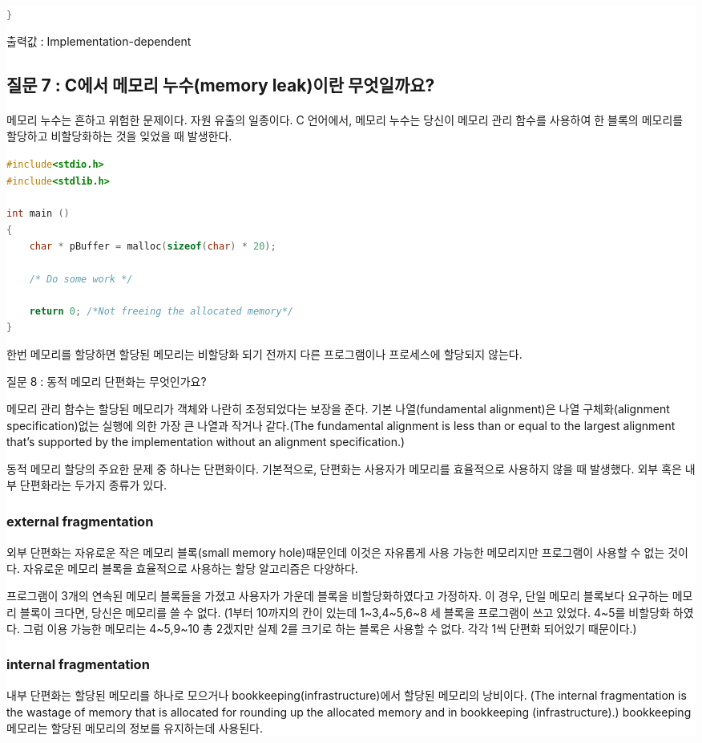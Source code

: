 ```c
}
```



출력값 : Implementation-dependent



## 질문 7 : C에서 메모리 누수(memory leak)이란 무엇일까요?

메모리 누수는 흔하고 위험한 문제이다. 자원 유출의 일종이다. C 언어에서, 메모리 누수는 당신이 메모리 관리 함수를 사용하여 한 블록의 메모리를 할당하고 비할당화하는 것을 잊었을 때 발생한다.

```c
#include<stdio.h>
#include<stdlib.h>

int main ()
{
    char * pBuffer = malloc(sizeof(char) * 20);
    
    /* Do some work */
    
    return 0; /*Not freeing the allocated memory*/
}
```

한번 메모리를 할당하면 할당된 메모리는 비할당화 되기 전까지 다른 프로그램이나 프로세스에 할당되지 않는다.



질문 8 : 동적 메모리 단편화는 무엇인가요?

메모리 관리 함수는 할당된 메모리가 객체와 나란히 조정되었다는 보장을 준다. 기본 나열(fundamental alignment)은 나열 구체화(alignment specification)없는 실행에 의한 가장 큰 나열과 작거나 같다.(The fundamental alignment is less than or equal to the largest alignment that’s supported by the implementation without an alignment specification.)



동적 메모리 할당의 주요한 문제 중 하나는 단편화이다. 기본적으로, 단편화는 사용자가 메모리를 효율적으로 사용하지 않을 때 발생했다. 외부 혹은 내부 단편화라는 두가지 종류가 있다.



### external fragmentation

외부 단편화는 자유로운 작은 메모리 블록(small memory hole)때문인데 이것은 자유롭게 사용 가능한 메모리지만 프로그램이 사용할 수 없는 것이다. 자유로운 메모리 블록을 효율적으로 사용하는 할당 알고리즘은 다양하다.



프로그램이 3개의 연속된 메모리 블록들을 가졌고 사용자가 가운데 블록을 비할당화하였다고 가정하자. 이 경우, 단일 메모리 블록보다 요구하는 메모리 블록이 크다면, 당신은 메모리를 쓸 수 없다.  (1부터 10까지의 칸이  있는데 1~3,4~5,6~8 세 블록을 프로그램이 쓰고 있었다. 4~5를 비할당화 하였다. 그럼 이용 가능한 메모리는 4~5,9~10 총 2겠지만 실제 2를 크기로 하는 블록은 사용할 수 없다. 각각 1씩 단편화 되어있기 때문이다.)



### internal fragmentation

내부 단편화는 할당된 메모리를 하나로 모으거나 bookkeeping(infrastructure)에서 할당된 메모리의 낭비이다. (The internal fragmentation is the wastage of memory that is allocated for rounding up the allocated memory and in bookkeeping (infrastructure).) bookkeeping 메모리는 할당된 메모리의 정보를 유지하는데 사용된다.
